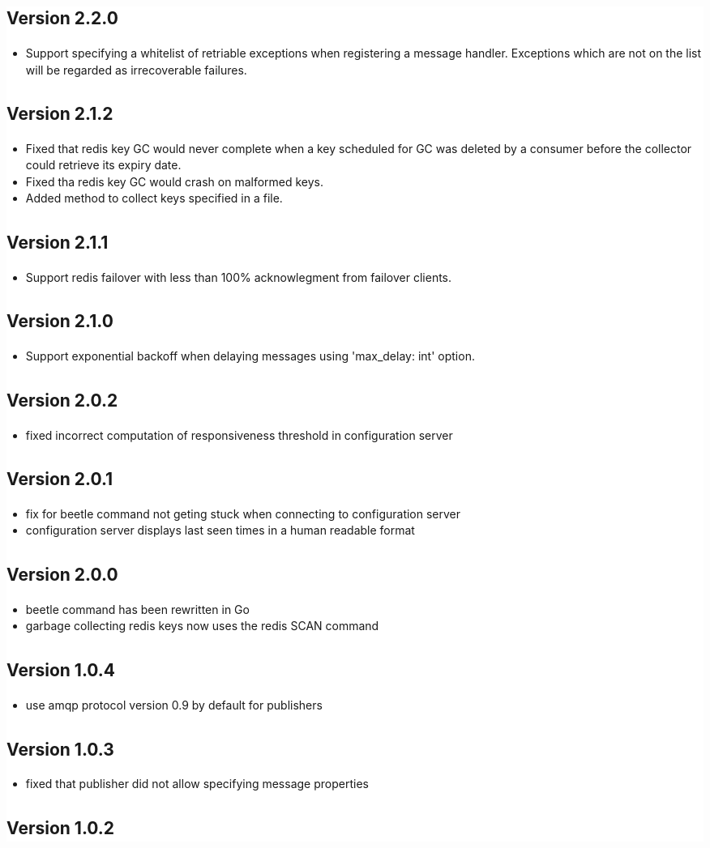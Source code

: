 ## Version 2.2.0

* Support specifying a whitelist of retriable exceptions when registering a
  message handler. Exceptions which are not on the list will be regarded as
  irrecoverable failures.

## Version 2.1.2

* Fixed that redis key GC would never complete when a key scheduled
  for GC was deleted by a consumer before the collector could retrieve
  its expiry date.
* Fixed tha redis key GC would crash on malformed keys.
* Added method to collect keys specified in a file.


## Version 2.1.1

* Support redis failover with less than 100% acknowlegment from failover clients.

## Version 2.1.0

* Support exponential backoff when delaying messages using 'max_delay: int' option.

## Version 2.0.2

* fixed incorrect computation of responsiveness threshold in
  configuration server

## Version 2.0.1

* fix for beetle command not geting stuck when connecting to
  configuration server
* configuration server displays last seen times in a human readable format

## Version 2.0.0

* beetle command has been rewritten in Go
* garbage collecting redis keys now uses the redis SCAN command

## Version 1.0.4

* use amqp protocol version 0.9 by default for publishers

## Version 1.0.3

* fixed that publisher did not allow specifying message properties

## Version 1.0.2
